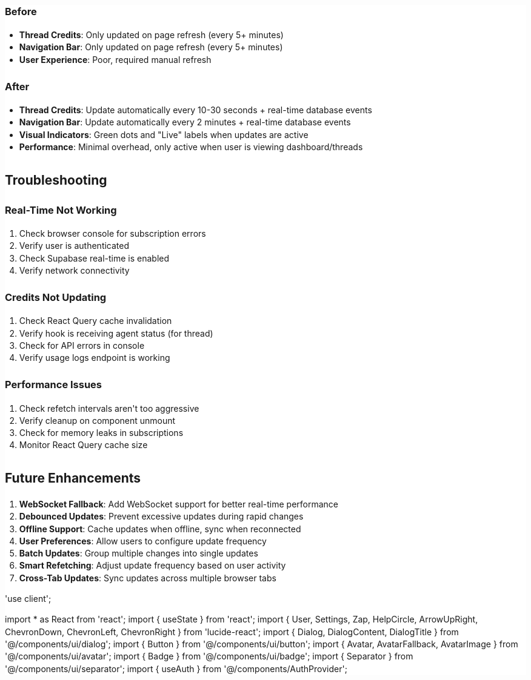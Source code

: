 ### Before
- **Thread Credits**: Only updated on page refresh (every 5+ minutes)
- **Navigation Bar**: Only updated on page refresh (every 5+ minutes)
- **User Experience**: Poor, required manual refresh

### After
- **Thread Credits**: Update automatically every 10-30 seconds + real-time database events
- **Navigation Bar**: Update automatically every 2 minutes + real-time database events
- **Visual Indicators**: Green dots and "Live" labels when updates are active
- **Performance**: Minimal overhead, only active when user is viewing dashboard/threads

## Troubleshooting

### Real-Time Not Working
1. Check browser console for subscription errors
2. Verify user is authenticated
3. Check Supabase real-time is enabled
4. Verify network connectivity

### Credits Not Updating
1. Check React Query cache invalidation
2. Verify hook is receiving agent status (for thread)
3. Check for API errors in console
3. Verify usage logs endpoint is working

### Performance Issues
1. Check refetch intervals aren't too aggressive
2. Verify cleanup on component unmount
3. Check for memory leaks in subscriptions
4. Monitor React Query cache size

## Future Enhancements

1. **WebSocket Fallback**: Add WebSocket support for better real-time performance
2. **Debounced Updates**: Prevent excessive updates during rapid changes
3. **Offline Support**: Cache updates when offline, sync when reconnected
4. **User Preferences**: Allow users to configure update frequency
5. **Batch Updates**: Group multiple changes into single updates
6. **Smart Refetching**: Adjust update frequency based on user activity
7. **Cross-Tab Updates**: Sync updates across multiple browser tabs



'use client';

import * as React from 'react';
import { useState } from 'react';
import { 
  User, 
  Settings, 
  Zap, 
  HelpCircle, 
  ArrowUpRight,
  ChevronDown,
  ChevronLeft,
  ChevronRight
} from 'lucide-react';
import { Dialog, DialogContent, DialogTitle } from '@/components/ui/dialog';
import { Button } from '@/components/ui/button';
import { Avatar, AvatarFallback, AvatarImage } from '@/components/ui/avatar';
import { Badge } from '@/components/ui/badge';
import { Separator } from '@/components/ui/separator';
import { useAuth } from '@/components/AuthProvider';